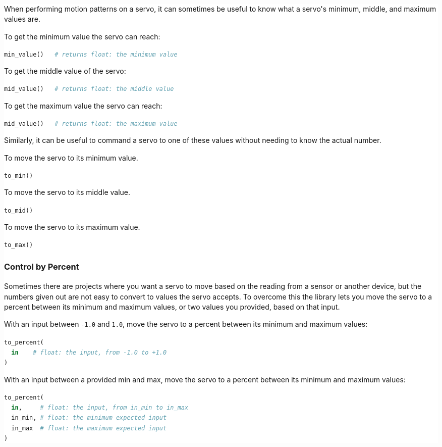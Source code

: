 When performing motion patterns on a servo, it can sometimes be useful to know what a servo's minimum, middle, and maximum values are.

To get the minimum value the servo can reach:
```python
min_value()   # returns float: the minimum value
```

To get the middle value of the servo:
```python
mid_value()   # returns float: the middle value
```

To get the maximum value the servo can reach:
```python
mid_value()   # returns float: the maximum value
```

Similarly, it can be useful to command a servo to one of these values without needing to know the actual number.

To move the servo to its minimum value.
```python
to_min()
```

To move the servo to its middle value.
```python
to_mid()
```

To move the servo to its maximum value.
```python
to_max()
```

### Control by Percent

Sometimes there are projects where you want a servo to move based on the reading from a sensor or another device, but the numbers given out are not easy to convert to values the servo accepts. To overcome this the library lets you move the servo to a percent between its minimum and maximum values, or two values you provided, based on that input.

With an input between `-1.0` and `1.0`, move the servo to a percent between its minimum and maximum values:
```python
to_percent(
  in    # float: the input, from -1.0 to +1.0
)
```

With an input between a provided min and max, move the servo to a percent between its minimum and maximum values:
```python
to_percent(
  in,     # float: the input, from in_min to in_max
  in_min, # float: the minimum expected input
  in_max  # float: the maximum expected input
)
```

